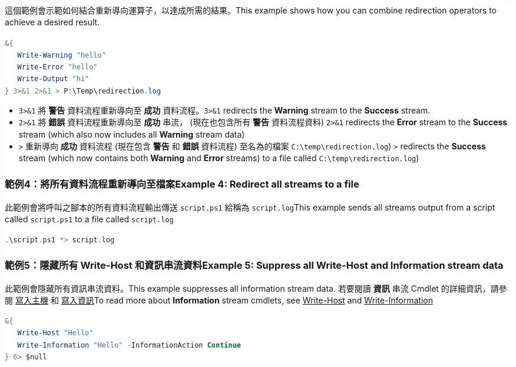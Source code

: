 <span data-ttu-id="581a6-162">這個範例會示範如何結合重新導向運算子，以達成所需的結果。</span><span class="sxs-lookup"><span data-stu-id="581a6-162">This example shows how you can combine redirection operators to achieve a desired result.</span></span>

```powershell
&{
   Write-Warning "hello"
   Write-Error "hello"
   Write-Output "hi"
} 3>&1 2>&1 > P:\Temp\redirection.log
```

- <span data-ttu-id="581a6-163">`3>&1` 將 **警告** 資料流程重新導向至 **成功** 資料流程。</span><span class="sxs-lookup"><span data-stu-id="581a6-163">`3>&1` redirects the **Warning** stream to the **Success** stream.</span></span>
- <span data-ttu-id="581a6-164">`2>&1` 將 **錯誤** 資料流程重新導向至 **成功** 串流， (現在也包含所有 **警告** 資料流程資料) </span><span class="sxs-lookup"><span data-stu-id="581a6-164">`2>&1` redirects the **Error** stream to the **Success** stream (which also now includes all **Warning** stream data)</span></span>
- <span data-ttu-id="581a6-165">`>` 重新導向 **成功** 資料流程 (現在包含 **警告** 和 **錯誤** 資料流程) 至名為的檔案 `C:\temp\redirection.log`) </span><span class="sxs-lookup"><span data-stu-id="581a6-165">`>` redirects the **Success** stream (which now contains both **Warning** and **Error** streams) to a file called `C:\temp\redirection.log`)</span></span>

### <a name="example-4-redirect-all-streams-to-a-file"></a><span data-ttu-id="581a6-166">範例4：將所有資料流程重新導向至檔案</span><span class="sxs-lookup"><span data-stu-id="581a6-166">Example 4: Redirect all streams to a file</span></span>

<span data-ttu-id="581a6-167">此範例會將呼叫之腳本的所有資料流程輸出傳送 `script.ps1` 給稱為 `script.log`</span><span class="sxs-lookup"><span data-stu-id="581a6-167">This example sends all streams output from a script called `script.ps1` to a file called `script.log`</span></span>

```powershell
.\script.ps1 *> script.log
```

### <a name="example-5-suppress-all-write-host-and-information-stream-data"></a><span data-ttu-id="581a6-168">範例5：隱藏所有 Write-Host 和資訊串流資料</span><span class="sxs-lookup"><span data-stu-id="581a6-168">Example 5: Suppress all Write-Host and Information stream data</span></span>

<span data-ttu-id="581a6-169">此範例會隱藏所有資訊串流資料。</span><span class="sxs-lookup"><span data-stu-id="581a6-169">This example suppresses all information stream data.</span></span> <span data-ttu-id="581a6-170">若要閱讀 **資訊** 串流 Cmdlet 的詳細資訊，請參閱 [寫入主機](xref:Microsoft.PowerShell.Utility.Write-Host) 和 [寫入資訊](xref:Microsoft.PowerShell.Utility.Write-Information)</span><span class="sxs-lookup"><span data-stu-id="581a6-170">To read more about **Information** stream cmdlets, see [Write-Host](xref:Microsoft.PowerShell.Utility.Write-Host) and [Write-Information](xref:Microsoft.PowerShell.Utility.Write-Information)</span></span>

```powershell
&{
   Write-Host "Hello"
   Write-Information "Hello" -InformationAction Continue
} 6> $null
```
